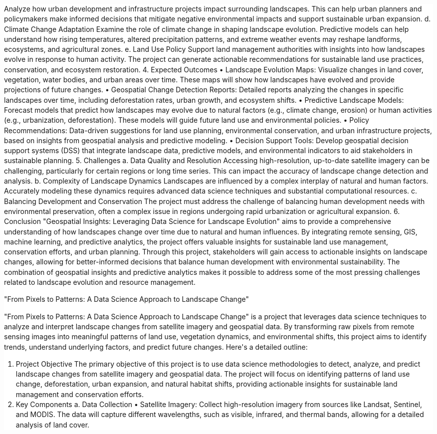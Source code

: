Analyze how urban development and infrastructure projects impact surrounding landscapes. This can help urban planners and policymakers make informed decisions that mitigate negative environmental impacts and support sustainable urban expansion.
d. Climate Change Adaptation
Examine the role of climate change in shaping landscape evolution. Predictive models can help understand how rising temperatures, altered precipitation patterns, and extreme weather events may reshape landforms, ecosystems, and agricultural zones.
e. Land Use Policy
Support land management authorities with insights into how landscapes evolve in response to human activity. The project can generate actionable recommendations for sustainable land use practices, conservation, and ecosystem restoration.
4. Expected Outcomes
•	Landscape Evolution Maps: Visualize changes in land cover, vegetation, water bodies, and urban areas over time. These maps will show how landscapes have evolved and provide projections of future changes.
•	Geospatial Change Detection Reports: Detailed reports analyzing the changes in specific landscapes over time, including deforestation rates, urban growth, and ecosystem shifts.
•	Predictive Landscape Models: Forecast models that predict how landscapes may evolve due to natural factors (e.g., climate change, erosion) or human activities (e.g., urbanization, deforestation). These models will guide future land use and environmental policies.
•	Policy Recommendations: Data-driven suggestions for land use planning, environmental conservation, and urban infrastructure projects, based on insights from geospatial analysis and predictive modeling.
•	Decision Support Tools: Develop geospatial decision support systems (DSS) that integrate landscape data, predictive models, and environmental indicators to aid stakeholders in sustainable planning.
5. Challenges
a. Data Quality and Resolution
Accessing high-resolution, up-to-date satellite imagery can be challenging, particularly for certain regions or long time series. This can impact the accuracy of landscape change detection and analysis.
b. Complexity of Landscape Dynamics
Landscapes are influenced by a complex interplay of natural and human factors. Accurately modeling these dynamics requires advanced data science techniques and substantial computational resources.
c. Balancing Development and Conservation
The project must address the challenge of balancing human development needs with environmental preservation, often a complex issue in regions undergoing rapid urbanization or agricultural expansion.
6. Conclusion
"Geospatial Insights: Leveraging Data Science for Landscape Evolution" aims to provide a comprehensive understanding of how landscapes change over time due to natural and human influences. By integrating remote sensing, GIS, machine learning, and predictive analytics, the project offers valuable insights for sustainable land use management, conservation efforts, and urban planning. Through this project, stakeholders will gain access to actionable insights on landscape changes, allowing for better-informed decisions that balance human development with environmental sustainability. The combination of geospatial insights and predictive analytics makes it possible to address some of the most pressing challenges related to landscape evolution and resource management.


"From Pixels to Patterns: A Data Science Approach to Landscape Change"

"From Pixels to Patterns: A Data Science Approach to Landscape Change" is a project that leverages data science techniques to analyze and interpret landscape changes from satellite imagery and geospatial data. By transforming raw pixels from remote sensing images into meaningful patterns of land use, vegetation dynamics, and environmental shifts, this project aims to identify trends, understand underlying factors, and predict future changes. Here's a detailed outline:
1. Project Objective
The primary objective of this project is to use data science methodologies to detect, analyze, and predict landscape changes from satellite imagery and geospatial data. The project will focus on identifying patterns of land use change, deforestation, urban expansion, and natural habitat shifts, providing actionable insights for sustainable land management and conservation efforts.
2. Key Components
a. Data Collection
•	Satellite Imagery: Collect high-resolution imagery from sources like Landsat, Sentinel, and MODIS. The data will capture different wavelengths, such as visible, infrared, and thermal bands, allowing for a detailed analysis of land cover.